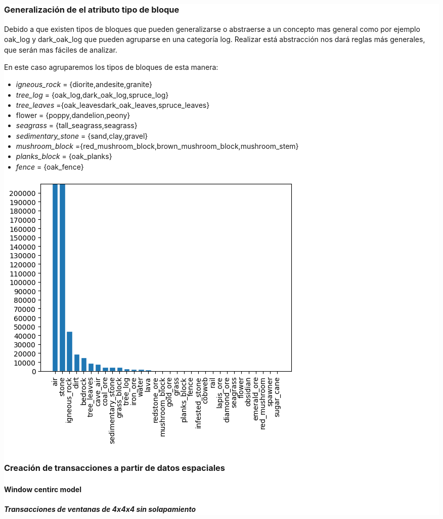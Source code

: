 ### Generalización de el atributo tipo de bloque

Debido a que existen tipos de bloques que pueden generalizarse o abstraerse a un concepto mas general como por ejemplo oak_log y dark_oak_log que pueden agruparse en una categoría log. Realizar está abstracción nos dará reglas más generales, que serán mas fáciles de analizar.

En este caso agruparemos los tipos de bloques de esta manera:

- *igneous_rock* = {diorite,andesite,granite}
- *tree_log* = {oak_log,dark_oak_log,spruce_log}
- *tree_leaves* ={oak_leavesdark_oak_leaves,spruce_leaves}
- flower = {poppy,dandelion,peony}
- *seagrass* = {tall_seagrass,seagrass}
- *sedimentary_stone* = {sand,clay,gravel}
- *mushroom_block* ={red_mushroom_block,brown_mushroom_block,mushroom_stem}
- *planks_block* = {oak_planks}
- *fence* = {oak_fence}

![GenerealizedTypes](./Images/Informe/blockGeneralizedTypeFreq.png)

### Creación de transacciones a partir de datos espaciales

#### Window centirc model

##### Transacciones de ventanas de 4x4x4 sin solapamiento
